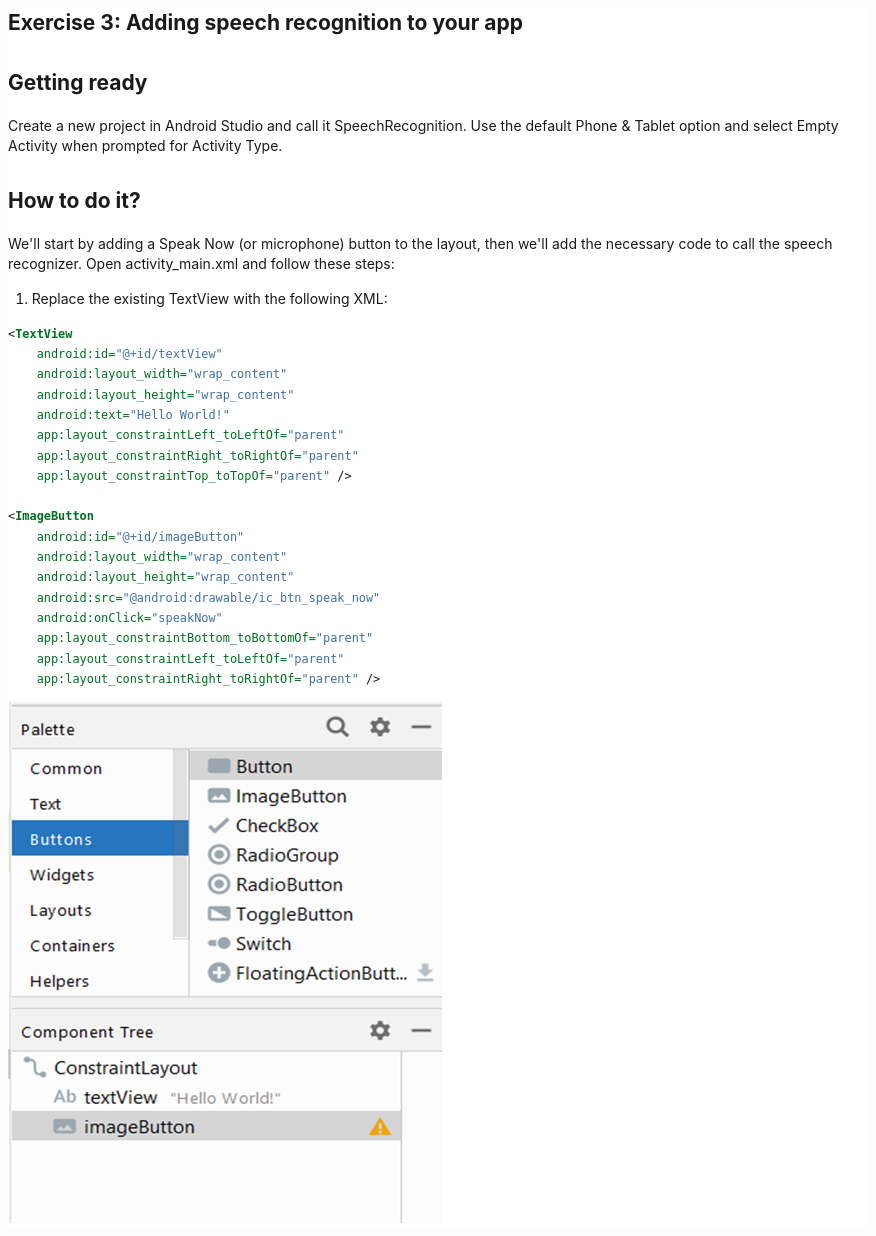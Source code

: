 
## Exercise 3: Adding speech recognition to your app
## Getting ready
Create a new project in Android Studio and call it SpeechRecognition. Use the default Phone & Tablet option and select Empty Activity when prompted for Activity Type.

## How to do it?
We'll start by adding a Speak Now (or microphone) button to the layout, then we'll add the necessary code to call the speech recognizer. Open activity_main.xml and follow these steps:

1.	Replace the existing TextView with the following XML:
```xml
<TextView
    android:id="@+id/textView"
    android:layout_width="wrap_content"
    android:layout_height="wrap_content"
    android:text="Hello World!"
    app:layout_constraintLeft_toLeftOf="parent"
    app:layout_constraintRight_toRightOf="parent"
    app:layout_constraintTop_toTopOf="parent" />

<ImageButton
    android:id="@+id/imageButton"
    android:layout_width="wrap_content"
    android:layout_height="wrap_content"
    android:src="@android:drawable/ic_btn_speak_now"
    android:onClick="speakNow"
    app:layout_constraintBottom_toBottomOf="parent"
    app:layout_constraintLeft_toLeftOf="parent"
    app:layout_constraintRight_toRightOf="parent" />

 ```

![image](uploads/d68d8a3868e90ba32ad29ec33b62a6ba/image.png)
